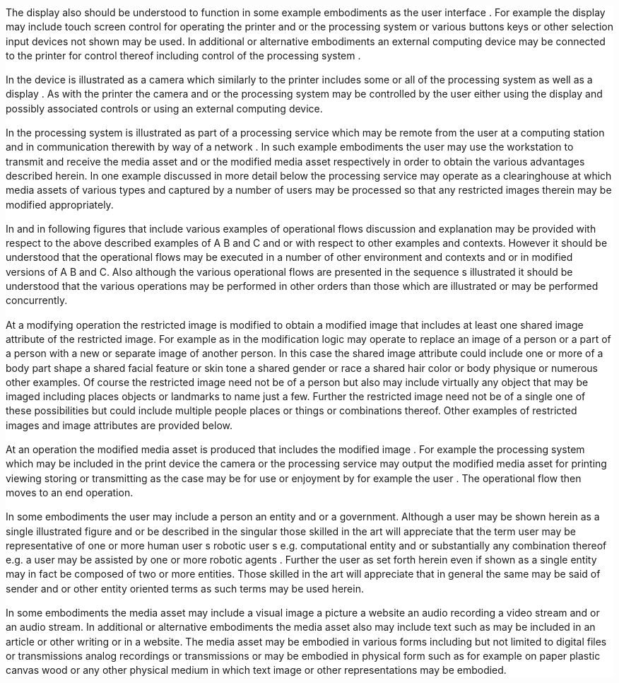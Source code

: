 The display also should be understood to function in some example embodiments as the user interface . For example the display may include touch screen control for operating the printer and or the processing system or various buttons keys or other selection input devices not shown may be used. In additional or alternative embodiments an external computing device may be connected to the printer for control thereof including control of the processing system .

In the device is illustrated as a camera which similarly to the printer includes some or all of the processing system as well as a display . As with the printer the camera and or the processing system may be controlled by the user either using the display and possibly associated controls or using an external computing device.

In the processing system is illustrated as part of a processing service which may be remote from the user at a computing station and in communication therewith by way of a network . In such example embodiments the user may use the workstation to transmit and receive the media asset and or the modified media asset respectively in order to obtain the various advantages described herein. In one example discussed in more detail below the processing service may operate as a clearinghouse at which media assets of various types and captured by a number of users may be processed so that any restricted images therein may be modified appropriately.

In and in following figures that include various examples of operational flows discussion and explanation may be provided with respect to the above described examples of A B and C and or with respect to other examples and contexts. However it should be understood that the operational flows may be executed in a number of other environment and contexts and or in modified versions of A B and C. Also although the various operational flows are presented in the sequence s illustrated it should be understood that the various operations may be performed in other orders than those which are illustrated or may be performed concurrently.

At a modifying operation the restricted image is modified to obtain a modified image that includes at least one shared image attribute of the restricted image. For example as in the modification logic may operate to replace an image of a person or a part of a person with a new or separate image of another person. In this case the shared image attribute could include one or more of a body part shape a shared facial feature or skin tone a shared gender or race a shared hair color or body physique or numerous other examples. Of course the restricted image need not be of a person but also may include virtually any object that may be imaged including places objects or landmarks to name just a few. Further the restricted image need not be of a single one of these possibilities but could include multiple people places or things or combinations thereof. Other examples of restricted images and image attributes are provided below.

At an operation the modified media asset is produced that includes the modified image . For example the processing system which may be included in the print device the camera or the processing service may output the modified media asset for printing viewing storing or transmitting as the case may be for use or enjoyment by for example the user . The operational flow then moves to an end operation.

In some embodiments the user may include a person an entity and or a government. Although a user may be shown herein as a single illustrated figure and or be described in the singular those skilled in the art will appreciate that the term user may be representative of one or more human user s robotic user s e.g. computational entity and or substantially any combination thereof e.g. a user may be assisted by one or more robotic agents . Further the user as set forth herein even if shown as a single entity may in fact be composed of two or more entities. Those skilled in the art will appreciate that in general the same may be said of sender and or other entity oriented terms as such terms may be used herein.

In some embodiments the media asset may include a visual image a picture a website an audio recording a video stream and or an audio stream. In additional or alternative embodiments the media asset also may include text such as may be included in an article or other writing or in a website. The media asset may be embodied in various forms including but not limited to digital files or transmissions analog recordings or transmissions or may be embodied in physical form such as for example on paper plastic canvas wood or any other physical medium in which text image or other representations may be embodied.
